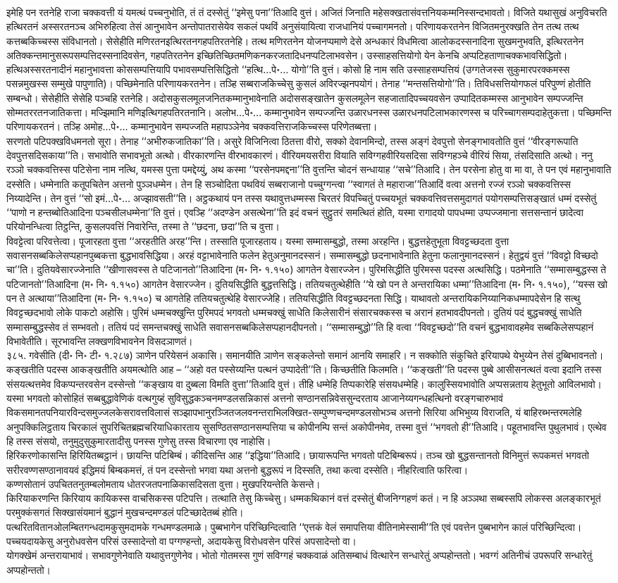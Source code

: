 इमेहि पन रतनेहि राजा चक्कवत्ती यं यमत्थं पच्चनुभोति, तं तं दस्सेतुं ‘‘इमेसु पना’’तिआदि वुत्तं। अजितं जिनाति महेसक्खतासंवत्तनियकम्मनिस्सन्दभावतो। विजिते यथासुखं अनुविचरति हत्थिरतनं अस्सरतनञ्च अभिरुहित्वा तेसं आनुभावेन अन्तोपातरासेयेव सकलं पथविं अनुसंयायित्वा राजधानियं पच्चागमनतो। परिणायकरतनेन विजितमनुरक्खति तेन तत्थ तत्थ कत्तब्बकिच्चस्स संविधानतो। सेसेहीति मणिरतनइत्थिरतनगहपतिरतनेहि। तत्थ मणिरतनेन योजनप्पमाणे देसे अन्धकारं विधमित्वा आलोकदस्सनादिना सुखमनुभवति, इत्थिरतनेन अतिक्कन्तमानुसरूपसम्पत्तिदस्सनादिवसेन, गहपतिरतनेन इच्छितिच्छितमणिकनकरजतादिधनप्पटिलाभवसेन। उस्साहसत्तियोगो येन केनचि अप्पटिहताणाचक्कभावसिद्धितो। हत्थिअस्सरतनादीनं महानुभावत्ता कोससम्पत्तियापि पभावसम्पत्तिसिद्धितो ‘‘हत्थि…पे॰… योगो’’ति वुत्तं। कोसो हि नाम सति उस्साहसम्पत्तियं (उग्गतेजस्स सुकुमारपरक्कमस्स पसन्नमुखस्स सम्मुखे पापुणाति)। पच्छिमेनाति परिणायकरतनेन। तञ्हि सब्बराजकिच्चेसु कुसलं अविरज्झनपयोगं। तेनाह ‘‘मन्तसत्तियोगो’’ति। तिविधसत्तियोगफलं परिपुण्णं होतीति सम्बन्धो। सेसेहीति सेसेहि पञ्चहि रतनेहि। अदोसकुसलमूलजनितकम्मानुभावेनाति अदोससङ्खातेन कुसलमूलेन सहजातादिपच्चयवसेन उप्पादितकम्मस्स आनुभावेन सम्पज्जन्ति सोम्मतररतनजातिकत्ता। मज्झिमानि मणिइत्थिगहपतिरतनानि। अलोभ…पे॰… कम्मानुभावेन सम्पज्जन्ति उळारधनस्स उळारधनपटिलाभकारणस्स च परिच्चागसम्पदाहेतुकत्ता। पच्छिमन्ति परिणायकरतनं। तञ्हि अमोह…पे॰… कम्मानुभावेन सम्पज्जति महापञ्ञेनेव चक्कवत्तिराजकिच्चस्स परिणेतब्बत्ता।  
सरणतो पटिपक्खविधमनतो सूरा। तेनाह ‘‘अभीरुकजातिका’’ति। असुरे विजिनित्वा ठितत्ता वीरो, सक्को देवानमिन्दो, तस्स अङ्गं देवपुत्तो सेनङ्गभावतोति वुत्तं ‘‘वीरङ्गरूपाति देवपुत्तसदिसकाया’’ति। सभावोति सभावभूतो अत्थो। वीरकारणन्ति वीरभावकारणं। वीरियमयसरीरा वियाति सविग्गहवीरियसदिसा सविग्गहञ्चे वीरियं सिया, तंसदिसाति अत्थो। ननु रञ्ञो चक्कवत्तिस्स पटिसेना नाम नत्थि, यमस्स पुत्ता पमद्देय्युं, अथ कस्मा ‘‘परसेनपमद्दना’’ति वुत्तन्ति चोदनं सन्धायाह ‘‘सचे’’तिआदि। तेन परसेना होतु वा मा वा, ते पन एवं महानुभावाति दस्सेति। धम्मेनाति कतूपचितेन अत्तनो पुञ्ञधम्मेन। तेन हि सञ्चोदिता पथवियं सब्बराजानो पच्चुग्गन्त्वा ‘‘स्वागतं ते महाराजा’’तिआदिं वत्वा अत्तनो रज्जं रञ्ञो चक्कवत्तिस्स निय्यादेन्ति। तेन वुत्तं ‘‘सो इमं…पे॰… अज्झावसती’’ति। अट्ठकथायं पन तस्स यथावुत्तधम्मस्स चिरतरं विपच्चितुं पच्चयभूतं चक्कवत्तिवत्तसमुदागतं पयोगसम्पत्तिसङ्खातं धम्मं दस्सेतुं ‘‘पाणो न हन्तब्बोतिआदिना पञ्चसीलधम्मेना’’ति वुत्तं। एवञ्हि ‘‘अदण्डेन असत्थेना’’ति इदं वचनं सुट्ठुतरं समत्थितं होति, यस्मा रागादयो पापधम्मा उप्पज्जमाना सत्तसन्तानं छादेत्वा परियोनन्धित्वा तिट्ठन्ति, कुसलपवत्तिं निवारेन्ति, तस्मा ते ‘‘छदना, छदा’’ति च वुत्ता।  
विवट्टेत्वा परिवत्तेत्वा। पूजारहता वुत्ता ‘‘अरहतीति अरह’’न्ति। तस्साति पूजारहताय। यस्मा सम्मासम्बुद्धो, तस्मा अरहन्ति। बुद्धत्तहेतुभूता विवट्टच्छदता वुत्ता सवासनसब्बकिलेसप्पहानपुब्बकत्ता बुद्धभावसिद्धिया। अरहं वट्टाभावेनाति फलेन हेतुअनुमानदस्सनं। सम्मासम्बुद्धो छदनाभावेनाति हेतुना फलानुमानदस्सनं। हेतुद्वयं वुत्तं ‘‘विवट्टो विच्छदो चा’’ति। दुतियवेसारज्जेनाति ‘‘खीणासवस्स ते पटिजानतो’’तिआदिना (म॰ नि॰ १.१५०) आगतेन वेसारज्जेन। पुरिमसिद्धीति पुरिमस्स पदस्स अत्थसिद्धि। पठमेनाति ‘‘सम्मासम्बुद्धस्स ते पटिजानतो’’तिआदिना (म॰ नि॰ १.१५०) आगतेन वेसारज्जेन। दुतियसिद्धीति बुद्धत्तसिद्धि। ततियचतुत्थेहीति ‘‘ये खो पन ते अन्तरायिका धम्मा’’तिआदिना (म॰ नि॰ १.१५०), ‘‘यस्स खो पन ते अत्थाया’’तिआदिना (म॰ नि॰ १.१५०) च आगतेहि ततियचतुत्थेहि वेसारज्जेहि। ततियसिद्धीति विवट्टच्छदनता सिद्धि। याथावतो अन्तरायिकनिय्यानिकधम्मापदेसेन हि सत्थु विवट्टच्छदभावो लोके पाकटो अहोसि। पुरिमं धम्मचक्खुन्ति पुरिमपदं भगवतो धम्मचक्खुं साधेति किलेसारीनं संसारचक्कस्स च अरानं हतभावदीपनतो। दुतियं पदं बुद्धचक्खुं साधेति सम्मासम्बुद्धस्सेव तं सम्भवतो। ततियं पदं समन्तचक्खुं साधेति सवासनसब्बकिलेसप्पहानदीपनतो। ‘‘सम्मासम्बुद्धो’’ति हि वत्वा ‘‘विवट्टच्छदो’’ति वचनं बुद्धभावावहमेव सब्बकिलेसप्पहानं विभावेतीति। सूरभावन्ति लक्खणविभावनेन विसदञाणतं।  
३८५. गवेसीति (दी॰ नि॰ टी॰ १.२८७) ञाणेन परियेसनं अकासि। समानयीति ञाणेन सङ्कलेन्तो समानं आनयि समाहरि। न सक्कोति संकुचिते इरियापथे येभुय्येन तेसं दुब्बिभावनतो। कङ्खतीति पदस्स आकङ्खतीति अयमत्थोति आह – ‘‘अहो वत पस्सेय्यन्ति पत्थनं उप्पादेती’’ति। किच्छतीति किलमति। ‘‘कङ्खती’’ति पदस्स पुब्बे आसीसनत्थतं वत्वा इदानि तस्स संसयत्थत्तमेव विकप्पन्तरवसेन दस्सेन्तो ‘‘कङ्खाय वा दुब्बला विमति वुत्ता’’तिआदि वुत्तं। तीहि धम्मेहि तिप्पकारेहि संसयधम्मेहि। कालुस्सियभावोति अप्पसन्नताय हेतुभूतो आविलभावो। यस्मा भगवतो कोसोहितं सब्बबुद्धावेणिकं वत्थगुय्हं सुविसुद्धकञ्चनमण्डलसन्निकासं अत्तनो सण्ठानसन्निवेससुन्दरताय आजानेय्यगन्धहत्थिनो वरङ्गचारुभावं विकसमानतपनियारविन्दसमुज्जलकेसरावत्तविलासं सञ्झापभानुरञ्जितजलवनन्तराभिलक्खित-सम्पुण्णचन्दमण्डलसोभञ्च अत्तनो सिरिया अभिभुय्य विराजति, यं बाहिरब्भन्तरमलेहि अनुपक्किलिट्ठताय चिरकालं सुपरिचितब्रह्मचरियाधिकारताय सुसण्ठितसण्ठानसम्पत्तिया च कोपीनम्पि सन्तं अकोपीनमेव, तस्मा वुत्तं ‘‘भगवतो ही’’तिआदि। पहूतभावन्ति पुथुलभावं। एत्थेव हि तस्स संसयो, तनुमुदुसुकुमारतादीसु पनस्स गुणेसु तस्स विचारणा एव नाहोसि।  
हिरिकरणोकासन्ति हिरियितब्बट्ठानं। छायन्ति पटिबिम्बं। कीदिसन्ति आह ‘‘इद्धिया’’तिआदि। छायारूपन्ति भगवतो पटिबिम्बरूपं। तञ्च खो बुद्धसन्तानतो विनिमुत्तं रूपकमत्तं भगवतो सरीरवण्णसण्ठानावयवं इद्धिमयं बिम्बकमत्तं, तं पन दस्सेन्तो भगवा यथा अत्तनो बुद्धरूपं न दिस्सति, तथा कत्वा दस्सेति। नीहरित्वाति फरित्वा।  
कण्णसोतानं उपचिततनुतम्बलोमताय धोतरजतपनाळिकासदिसता वुत्ता। मुखपरियन्तेति केसन्ते।  
किरियाकरणन्ति किरियाय कायिकस्स वाचसिकस्स पटिपत्ति। तत्थाति तेसु किच्चेसु। धम्मकथिकानं वत्तं दस्सेतुं बीजनिग्गहणं कतं। न हि अञ्ञथा सब्बस्सपि लोकस्स अलङ्कारभूतं परमुक्कंसगतं सिक्खासंयमानं बुद्धानं मुखचन्दमण्डलं पटिच्छादेतब्बं होति।  
पत्थरितवितानओलम्बितगन्धदामकुसुमदामके गन्धमण्डलमाळे। पुब्बभागेन परिच्छिन्दित्वाति ‘‘एत्तकं वेलं समापत्तिया वीतिनामेस्सामी’’ति एवं पवत्तेन पुब्बभागेन कालं परिच्छिन्दित्वा। पच्चयदायकेसु अनुरोधवसेन परिसं उस्सादेन्तो वा पग्गण्हन्तो, अदायकेसु विरोधवसेन परिसं अपसादेन्तो वा।  
योगक्खेमं अन्तरायाभावं। सभावगुणेनेवाति यथावुत्तगुणेनेव। भोतो गोतमस्स गुणं सविग्गहं चक्कवाळं अतिसम्बाधं वित्थारेन सन्धारेतुं अप्पहोन्ततो। भवग्गं अतिनीचं उपरूपरि सन्धारेतुं अप्पहोन्ततो।  